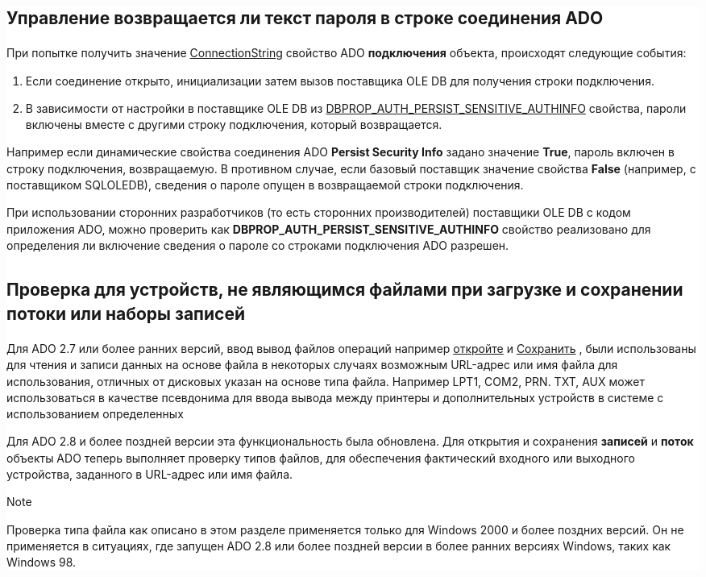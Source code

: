 ## <a name="controlling-whether-password-text-is-returned-in-ado-connection-strings"></a>Управление возвращается ли текст пароля в строке соединения ADO
 При попытке получить значение [ConnectionString](../../ado/reference/ado-api/connectionstring-property-ado.md) свойство ADO **подключения** объекта, происходят следующие события:

1.  Если соединение открыто, инициализации затем вызов поставщика OLE DB для получения строки подключения.

2.  В зависимости от настройки в поставщике OLE DB из [DBPROP_AUTH_PERSIST_SENSITIVE_AUTHINFO](https://msdn.microsoft.com/library/windows/desktop/ms714905.aspx) свойства, пароли включены вместе с другими строку подключения, который возвращается.

 Например если динамические свойства соединения ADO **Persist Security Info** задано значение **True**, пароль включен в строку подключения, возвращаемую. В противном случае, если базовый поставщик значение свойства **False** (например, с поставщиком SQLOLEDB), сведения о пароле опущен в возвращаемой строки подключения.

 При использовании сторонних разработчиков (то есть сторонних производителей) поставщики OLE DB с кодом приложения ADO, можно проверить как **DBPROP_AUTH_PERSIST_SENSITIVE_AUTHINFO** свойство реализовано для определения ли включение сведения о пароле со строками подключения ADO разрешен.

## <a name="checking-for-non-file-devices-when-loading-and-saving-recordsets-or-streams"></a>Проверка для устройств, не являющимся файлами при загрузке и сохранении потоки или наборы записей
 Для ADO 2.7 или более ранних версий, ввод вывод файлов операций например [откройте](../../ado/reference/ado-api/open-method-ado-recordset.md) и [Сохранить](../../ado/reference/ado-api/save-method.md) , были использованы для чтения и записи данных на основе файла в некоторых случаях возможным URL-адрес или имя файла для использования, отличных от дисковых указан на основе типа файла. Например LPT1, COM2, PRN. TXT, AUX может использоваться в качестве псевдонима для ввода вывода между принтеры и дополнительных устройств в системе с использованием определенных

 Для ADO 2.8 и более поздней версии эта функциональность была обновлена. Для открытия и сохранения **записей** и **поток** объекты ADO теперь выполняет проверку типов файлов, для обеспечения фактический входного или выходного устройства, заданного в URL-адрес или имя файла.

> [!NOTE]
>  Проверка типа файла как описано в этом разделе применяется только для Windows 2000 и более поздних версий. Он не применяется в ситуациях, где запущен ADO 2.8 или более поздней версии в более ранних версиях Windows, таких как Windows 98.
